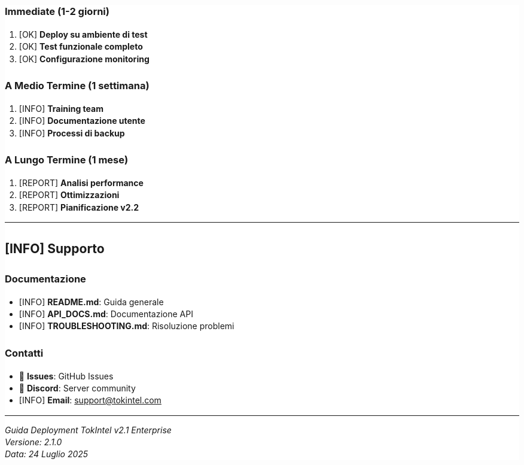 ### **Immediate (1-2 giorni)**
1. [OK] **Deploy su ambiente di test**
2. [OK] **Test funzionale completo**
3. [OK] **Configurazione monitoring**

### **A Medio Termine (1 settimana)**
1. [INFO] **Training team**
2. [INFO] **Documentazione utente**
3. [INFO] **Processi di backup**

### **A Lungo Termine (1 mese)**
1. [REPORT] **Analisi performance**
2. [REPORT] **Ottimizzazioni**
3. [REPORT] **Pianificazione v2.2**

---

## [INFO] Supporto

### **Documentazione**
- [INFO] **README.md**: Guida generale
- [INFO] **API_DOCS.md**: Documentazione API
- [INFO] **TROUBLESHOOTING.md**: Risoluzione problemi

### **Contatti**
- 🐛 **Issues**: GitHub Issues
- 💬 **Discord**: Server community
- [INFO] **Email**: support@tokintel.com

---

*Guida Deployment TokIntel v2.1 Enterprise*  
*Versione: 2.1.0*  
*Data: 24 Luglio 2025* 